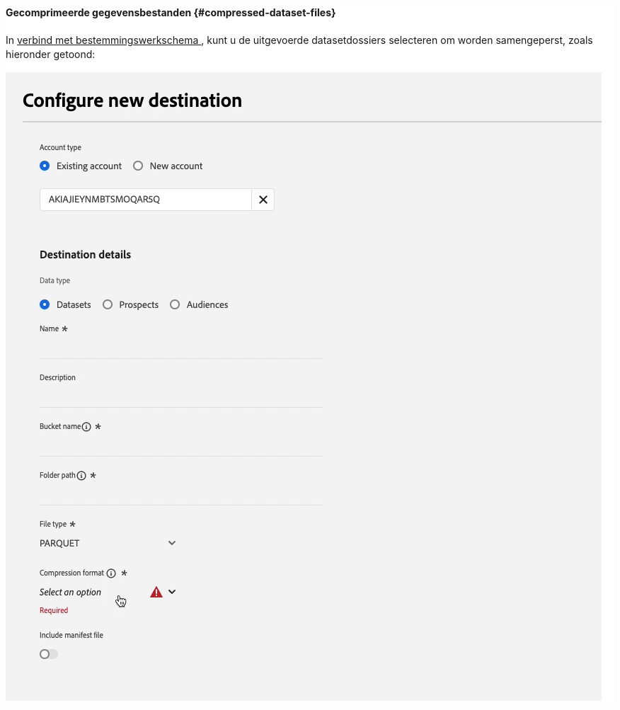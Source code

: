 #### Gecomprimeerde gegevensbestanden {#compressed-dataset-files}

In [ verbind met bestemmingswerkschema ](/help/destinations/ui/connect-destination.md#file-formatting-and-compression-options), kunt u de uitgevoerde datasetdossiers selecteren om worden samengeperst, zoals hieronder getoond:

![ het type van Dossier en compressieselectie wanneer het verbinden met een bestemming om datasets uit te voeren.](/help/destinations/assets/ui/export-datasets/compression-format-datasets.gif)
